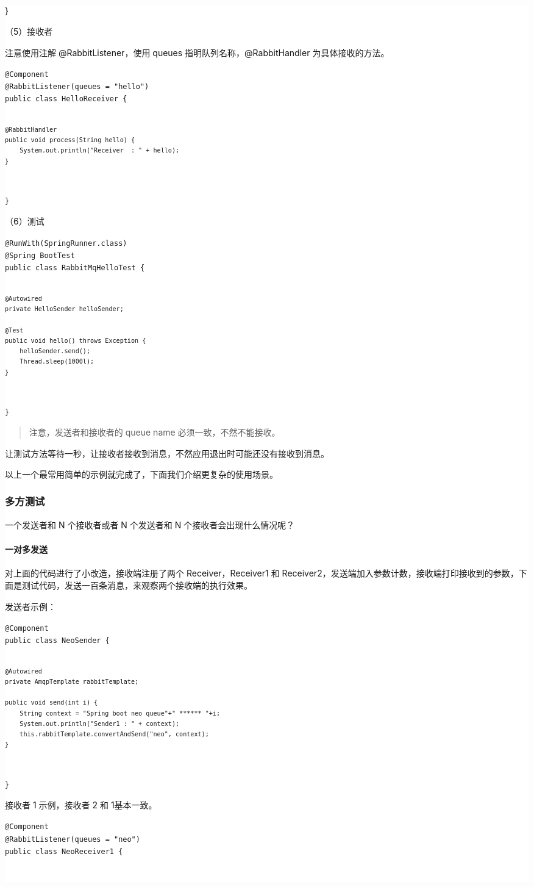 }
</code></pre>
<p>（5）接收者</p>
<p>注意使用注解 @RabbitListener，使用 queues 指明队列名称，@RabbitHandler 为具体接收的方法。</p>
<pre><code class="java language-java">@Component
@RabbitListener(queues = "hello")
public class HelloReceiver {

    @RabbitHandler
    public void process(String hello) {
        System.out.println("Receiver  : " + hello);
    }

}
</code></pre>
<p>（6）测试</p>
<pre><code class="java language-java">@RunWith(SpringRunner.class)
@Spring BootTest
public class RabbitMqHelloTest {

    @Autowired
    private HelloSender helloSender;

    @Test
    public void hello() throws Exception {
        helloSender.send();
        Thread.sleep(1000l);
    }

}
</code></pre>
<blockquote>
  <p>注意，发送者和接收者的 queue name 必须一致，不然不能接收。</p>
</blockquote>
<p>让测试方法等待一秒，让接收者接收到消息，不然应用退出时可能还没有接收到消息。</p>
<p>以上一个最常用简单的示例就完成了，下面我们介绍更复杂的使用场景。</p>
<h3 id="-2">多方测试</h3>
<p>一个发送者和 N 个接收者或者 N 个发送者和 N 个接收者会出现什么情况呢？</p>
<h4 id="-3">一对多发送</h4>
<p>对上面的代码进行了小改造，接收端注册了两个 Receiver，Receiver1 和 Receiver2，发送端加入参数计数，接收端打印接收到的参数，下面是测试代码，发送一百条消息，来观察两个接收端的执行效果。</p>
<p>发送者示例：</p>
<pre><code class="java language-java">@Component
public class NeoSender {

    @Autowired
    private AmqpTemplate rabbitTemplate;

    public void send(int i) {
        String context = "Spring boot neo queue"+" ****** "+i;
        System.out.println("Sender1 : " + context);
        this.rabbitTemplate.convertAndSend("neo", context);
    }

}
</code></pre>
<p>接收者 1 示例，接收者 2 和 1基本一致。</p>
<pre><code class="java language-java">@Component
@RabbitListener(queues = "neo")
public class NeoReceiver1 {
